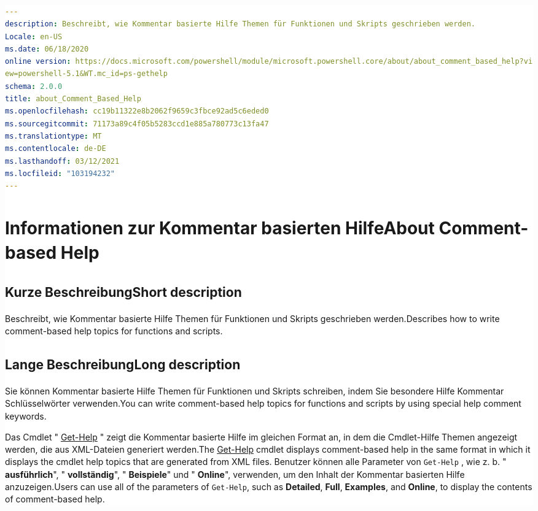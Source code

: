 ```yaml
---
description: Beschreibt, wie Kommentar basierte Hilfe Themen für Funktionen und Skripts geschrieben werden.
Locale: en-US
ms.date: 06/18/2020
online version: https://docs.microsoft.com/powershell/module/microsoft.powershell.core/about/about_comment_based_help?view=powershell-5.1&WT.mc_id=ps-gethelp
schema: 2.0.0
title: about_Comment_Based_Help
ms.openlocfilehash: cc19b11322e8b2062f9659c3fbce92ad5c6eded0
ms.sourcegitcommit: 71173a89c4f05b5283ccd1e885a780773c13fa47
ms.translationtype: MT
ms.contentlocale: de-DE
ms.lasthandoff: 03/12/2021
ms.locfileid: "103194232"
---
```

# <a name="about-comment-based-help"></a><span data-ttu-id="47fa5-103">Informationen zur Kommentar basierten Hilfe</span><span class="sxs-lookup"><span data-stu-id="47fa5-103">About Comment-based Help</span></span>

## <a name="short-description"></a><span data-ttu-id="47fa5-104">Kurze Beschreibung</span><span class="sxs-lookup"><span data-stu-id="47fa5-104">Short description</span></span>
<span data-ttu-id="47fa5-105">Beschreibt, wie Kommentar basierte Hilfe Themen für Funktionen und Skripts geschrieben werden.</span><span class="sxs-lookup"><span data-stu-id="47fa5-105">Describes how to write comment-based help topics for functions and scripts.</span></span>

## <a name="long-description"></a><span data-ttu-id="47fa5-106">Lange Beschreibung</span><span class="sxs-lookup"><span data-stu-id="47fa5-106">Long description</span></span>

<span data-ttu-id="47fa5-107">Sie können Kommentar basierte Hilfe Themen für Funktionen und Skripts schreiben, indem Sie besondere Hilfe Kommentar Schlüsselwörter verwenden.</span><span class="sxs-lookup"><span data-stu-id="47fa5-107">You can write comment-based help topics for functions and scripts by using special help comment keywords.</span></span>

<span data-ttu-id="47fa5-108">Das Cmdlet " [Get-Help](xref:Microsoft.PowerShell.Core.Get-Help) " zeigt die Kommentar basierte Hilfe im gleichen Format an, in dem die Cmdlet-Hilfe Themen angezeigt werden, die aus XML-Dateien generiert werden.</span><span class="sxs-lookup"><span data-stu-id="47fa5-108">The [Get-Help](xref:Microsoft.PowerShell.Core.Get-Help) cmdlet displays comment-based help in the same format in which it displays the cmdlet help topics that are generated from XML files.</span></span> <span data-ttu-id="47fa5-109">Benutzer können alle Parameter von `Get-Help` , wie z. b. " **ausführlich**", " **vollständig**", " **Beispiele**" und " **Online**", verwenden, um den Inhalt der Kommentar basierten Hilfe anzuzeigen.</span><span class="sxs-lookup"><span data-stu-id="47fa5-109">Users can use all of the parameters of `Get-Help`, such as **Detailed**, **Full**, **Examples**, and **Online**, to display the contents of comment-based help.</span></span>
